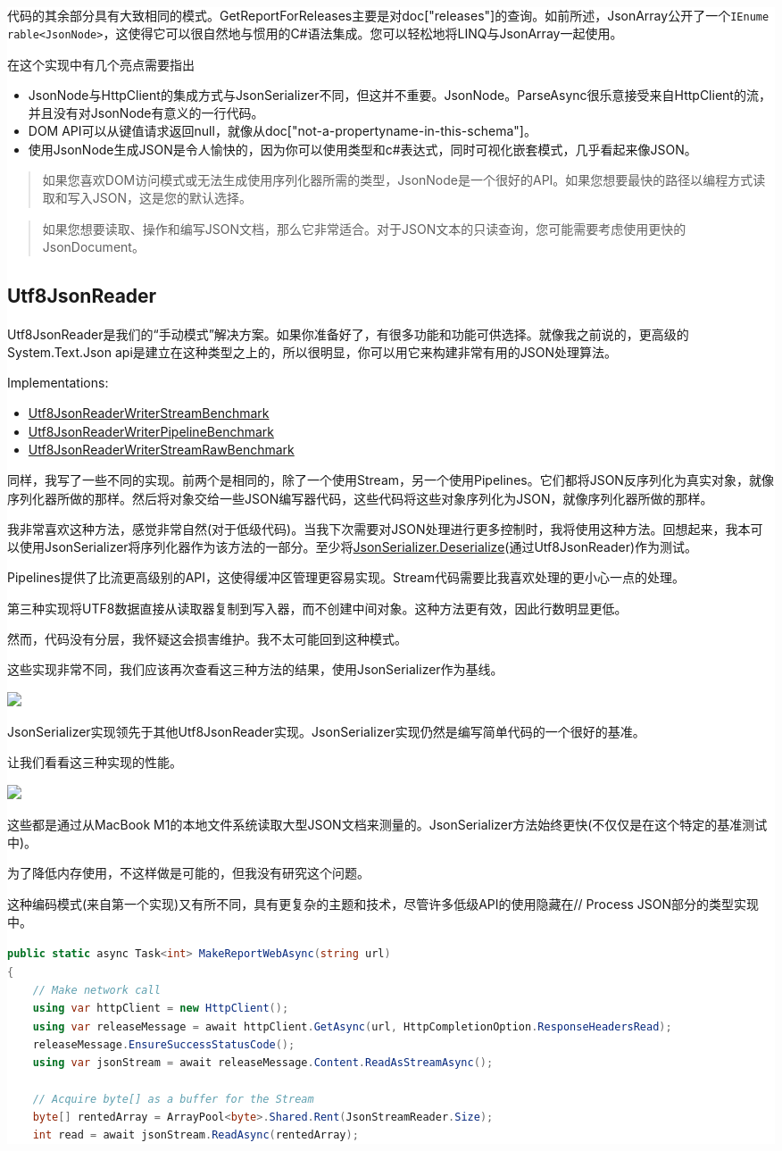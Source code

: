 代码的其余部分具有大致相同的模式。GetReportForReleases主要是对doc["releases"]的查询。如前所述，JsonArray公开了一个`IEnumerable<JsonNode>`，这使得它可以很自然地与惯用的C#语法集成。您可以轻松地将LINQ与JsonArray一起使用。

在这个实现中有几个亮点需要指出

- JsonNode与HttpClient的集成方式与JsonSerializer不同，但这并不重要。JsonNode。ParseAsync很乐意接受来自HttpClient的流，并且没有对JsonNode有意义的一行代码。
- DOM API可以从键值请求返回null，就像从doc["not-a-propertyname-in-this-schema"]。
- 使用JsonNode生成JSON是令人愉快的，因为你可以使用类型和c#表达式，同时可视化嵌套模式，几乎看起来像JSON。

> 如果您喜欢DOM访问模式或无法生成使用序列化器所需的类型，JsonNode是一个很好的API。如果您想要最快的路径以编程方式读取和写入JSON，这是您的默认选择。

> 如果您想要读取、操作和编写JSON文档，那么它非常适合。对于JSON文本的只读查询，您可能需要考虑使用更快的JsonDocument。

## Utf8JsonReader

Utf8JsonReader是我们的“手动模式”解决方案。如果你准备好了，有很多功能和功能可供选择。就像我之前说的，更高级的System.Text.Json api是建立在这种类型之上的，所以很明显，你可以用它来构建非常有用的JSON处理算法。

Implementations:

- [Utf8JsonReaderWriterStreamBenchmark](https://github.com/richlander/convenience/blob/main/releasejson/releasejson/Utf8JsonReaderWriterStreamBenchmark.cs)
- [Utf8JsonReaderWriterPipelineBenchmark](https://github.com/richlander/convenience/blob/main/releasejson/releasejson/Utf8JsonReaderWriterPipelineBenchmark.cs)
- [Utf8JsonReaderWriterStreamRawBenchmark](https://github.com/richlander/convenience/blob/main/releasejson/releasejson/Utf8JsonReaderWriterStreamRawBenchmark.cs)

同样，我写了一些不同的实现。前两个是相同的，除了一个使用Stream，另一个使用Pipelines。它们都将JSON反序列化为真实对象，就像序列化器所做的那样。然后将对象交给一些JSON编写器代码，这些代码将这些对象序列化为JSON，就像序列化器所做的那样。

我非常喜欢这种方法，感觉非常自然(对于低级代码)。当我下次需要对JSON处理进行更多控制时，我将使用这种方法。回想起来，我本可以使用JsonSerializer将序列化器作为该方法的一部分。至少将[JsonSerializer.Deserialize](https://learn.microsoft.com/dotnet/api/system.text.json.jsonserializer.deserialize)(通过Utf8JsonReader)作为测试。

Pipelines提供了比流更高级别的API，这使得缓冲区管理更容易实现。Stream代码需要比我喜欢处理的更小心一点的处理。

第三种实现将UTF8数据直接从读取器复制到写入器，而不创建中间对象。这种方法更有效，因此行数明显更低。

然而，代码没有分层，我怀疑这会损害维护。我不太可能回到这种模式。

这些实现非常不同，我们应该再次查看这三种方法的结果，使用JsonSerializer作为基线。

![](https://raw.githubusercontent.com/eeee0717/chentaoImg/master/Json便利性12.png)

JsonSerializer实现领先于其他Utf8JsonReader实现。JsonSerializer实现仍然是编写简单代码的一个很好的基准。

让我们看看这三种实现的性能。

![](https://raw.githubusercontent.com/eeee0717/chentaoImg/master/Json便利性13.png)

这些都是通过从MacBook M1的本地文件系统读取大型JSON文档来测量的。JsonSerializer方法始终更快(不仅仅是在这个特定的基准测试中)。

为了降低内存使用，不这样做是可能的，但我没有研究这个问题。

这种编码模式(来自第一个实现)又有所不同，具有更复杂的主题和技术，尽管许多低级API的使用隐藏在// Process JSON部分的类型实现中。

```cs
public static async Task<int> MakeReportWebAsync(string url)
{
    // Make network call
    using var httpClient = new HttpClient();
    using var releaseMessage = await httpClient.GetAsync(url, HttpCompletionOption.ResponseHeadersRead);
    releaseMessage.EnsureSuccessStatusCode();
    using var jsonStream = await releaseMessage.Content.ReadAsStreamAsync();

    // Acquire byte[] as a buffer for the Stream
    byte[] rentedArray = ArrayPool<byte>.Shared.Rent(JsonStreamReader.Size);
    int read = await jsonStream.ReadAsync(rentedArray);

```